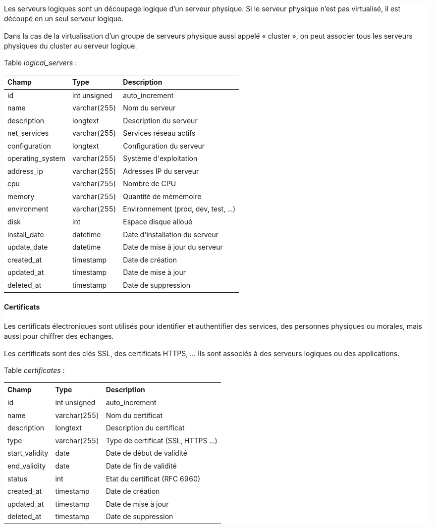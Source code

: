 Les serveurs logiques sont un découpage logique d’un serveur physique. Si le serveur physique n’est pas virtualisé, il est découpé en un seul serveur logique.

Dans la cas de la virtualisation d’un groupe de serveurs physique aussi appelé « cluster », on peut associer tous les serveurs physiques du cluster au serveur logique.

Table *logical_servers* :

| Champ                | Type         | Description      |
|:---------------------|:-------------|:-----------------|
| id                   | int unsigned | auto_increment |
| name                 | varchar(255) | Nom du serveur |
| description          | longtext     | Description du serveur |
| net_services         | varchar(255) | Services réseau actifs |
| configuration        | longtext     | Configuration du serveur |
| operating_system     | varchar(255) | Système d'exploitation |
| address_ip           | varchar(255) | Adresses IP du serveur |
| cpu                  | varchar(255) | Nombre de CPU |
| memory               | varchar(255) | Quantité de mémémoire |
| environment          | varchar(255) | Environnement (prod, dev, test, ...) |
| disk                 | int          | Espace disque alloué |
| install_date         | datetime     | Date d'installation du serveur |
| update_date          | datetime     | Date de mise à jour du serveur |
| created_at           | timestamp    | Date de création |
| updated_at           | timestamp    | Date de mise à jour |
| deleted_at           | timestamp    | Date de suppression |

#### Certificats

Les certificats électroniques sont utilisés pour identifier et authentifier des services, des personnes physiques ou morales, mais aussi pour chiffrer des échanges.  

Les certificats sont des clés SSL, des certificats HTTPS, … Ils sont associés à des serveurs logiques ou des applications.

Table *certificates* :

| Champ                | Type         | Description      |
|:---------------------|:-------------|:-----------------|
| id                   | int unsigned | auto_increment |
| name                 | varchar(255) | Nom du certificat |
| description          | longtext     | Description du certificat |
| type                 | varchar(255) | Type de certificat (SSL, HTTPS ...) |
| start_validity       | date         | Date de début de validité |
| end_validity         | date         | Date de fin de validité |
| status               | int          | Etat du certificat (RFC 6960) |
| created_at           | timestamp    | Date de création |
| updated_at           | timestamp    | Date de mise à jour |
| deleted_at           | timestamp    | Date de suppression |